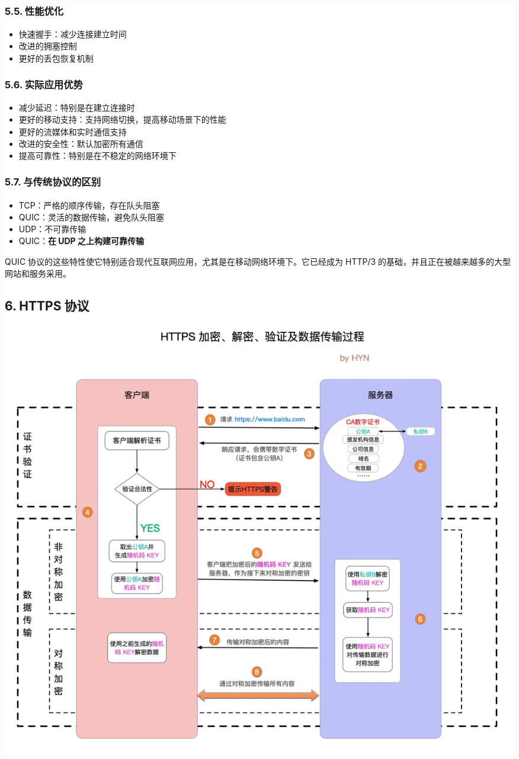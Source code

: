 ### 5.5. 性能优化

- 快速握手：减少连接建立时间
- 改进的拥塞控制
- 更好的丢包恢复机制 

### 5.6. 实际应用优势

- 减少延迟：特别是在建立连接时
- 更好的移动支持：支持网络切换，提高移动场景下的性能
- 更好的流媒体和实时通信支持 
- 改进的安全性：默认加密所有通信
- 提高可靠性：特别是在不稳定的网络环境下

### 5.7. 与传统协议的区别

- TCP：严格的顺序传输，存在队头阻塞
- QUIC：灵活的数据传输，避免队头阻塞
- UDP：不可靠传输
- QUIC：**在 UDP 之上构建可靠传输**

QUIC 协议的这些特性使它特别适合现代互联网应用，尤其是在移动网络环境下。它已经成为 HTTP/3 的基础，并且正在被越来越多的大型网站和服务采用。

## 6. HTTPS 协议

![图片&文件](./files/20241026-5.png)
